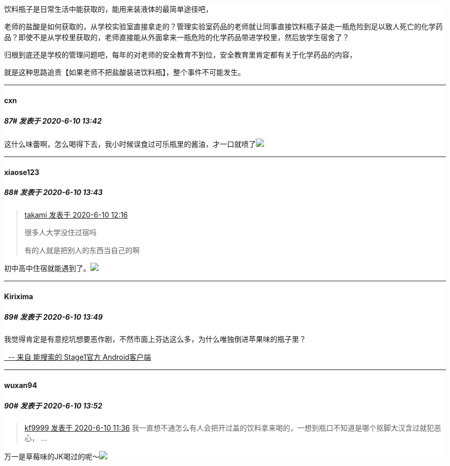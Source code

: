
饮料瓶子是日常生活中能获取的，能用来装液体的最简单途径吧，

老师的盐酸是如何获取的，从学校实验室直接拿走的？管理实验室药品的老师就让同事直接饮料瓶子装走一瓶危险到足以致人死亡的化学药品？即使不是从学校里获取的，老师直接能从外面拿来一瓶危险的化学药品带进学校里，然后放学生宿舍了？

归根到底还是学校的管理问题吧，每年的对老师的安全教育不到位，安全教育里肯定都有关于化学药品的内容，


就是这种思路追责【如果老师不把盐酸装进饮料瓶】，整个事件不可能发生。


-----

####  cxn  
##### 87#       发表于 2020-6-10 13:42


这什么味蕾啊，怎么喝得下去，我小时候误食过可乐瓶里的酱油，才一口就喷了<img src="https://static.saraba1st.com/image/smiley/face2017/009.gif" referrerpolicy="no-referrer">


-----

####  xiaose123  
##### 88#       发表于 2020-6-10 13:43


<blockquote><a href="httphttps://bbs.saraba1st.com/2b/forum.php?mod=redirect&amp;goto=findpost&amp;pid=47746862&amp;ptid=1940765" target="_blank">takami 发表于 2020-6-10 12:16</a>

很多人大学没住过宿吗


有的人就是把别人的东西当自己的啊</blockquote>
初中高中住宿就能遇到了。<img src="https://static.saraba1st.com/image/smiley/face2017/032.png" referrerpolicy="no-referrer">


-----

####  Kirixima  
##### 89#       发表于 2020-6-10 13:49


我觉得肯定是有意挖坑想要恶作剧，不然市面上芬达这么多，为什么唯独倒进苹果味的瓶子里？

[  -- 来自 能搜索的 Stage1官方 Android客户端](https://www.coolapk.com/apk/140634)


-----

####  wuxan94  
##### 90#       发表于 2020-6-10 13:52


<blockquote><a href="httphttps://bbs.saraba1st.com/2b/forum.php?mod=redirect&amp;goto=findpost&amp;pid=47746321&amp;ptid=1940765" target="_blank">kf9999 发表于 2020-6-10 11:36</a>
我一直想不通怎么有人会把开过盖的饮料拿来喝的，一想到瓶口不知道是哪个抠脚大汉含过就犯恶心， ...</blockquote>
万一是草莓味的JK喝过的呢～<img src="https://static.saraba1st.com/image/smiley/carton2017/275.png" referrerpolicy="no-referrer">
